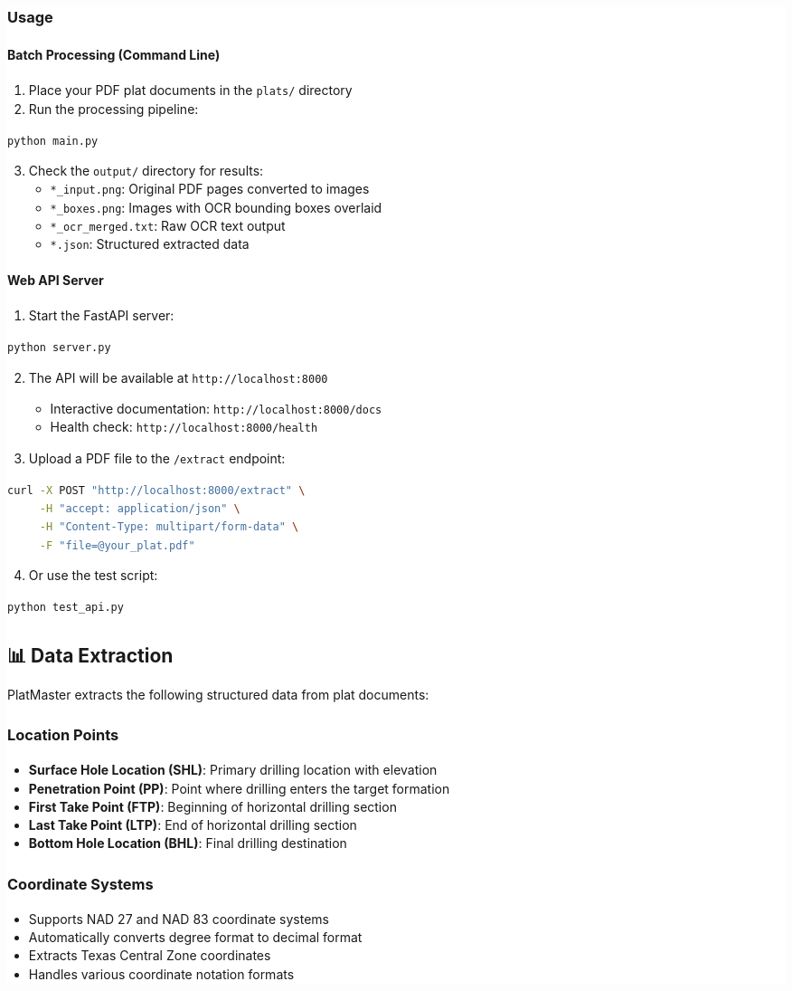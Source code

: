 ### Usage

#### Batch Processing (Command Line)
1. Place your PDF plat documents in the `plats/` directory
2. Run the processing pipeline:
```bash
python main.py
```

3. Check the `output/` directory for results:
   - `*_input.png`: Original PDF pages converted to images
   - `*_boxes.png`: Images with OCR bounding boxes overlaid
   - `*_ocr_merged.txt`: Raw OCR text output
   - `*.json`: Structured extracted data

#### Web API Server
1. Start the FastAPI server:
```bash
python server.py
```

2. The API will be available at `http://localhost:8000`
   - Interactive documentation: `http://localhost:8000/docs`
   - Health check: `http://localhost:8000/health`

3. Upload a PDF file to the `/extract` endpoint:
```bash
curl -X POST "http://localhost:8000/extract" \
     -H "accept: application/json" \
     -H "Content-Type: multipart/form-data" \
     -F "file=@your_plat.pdf"
```

4. Or use the test script:
```bash
python test_api.py
```

## 📊 Data Extraction

PlatMaster extracts the following structured data from plat documents:

### Location Points
- **Surface Hole Location (SHL)**: Primary drilling location with elevation
- **Penetration Point (PP)**: Point where drilling enters the target formation
- **First Take Point (FTP)**: Beginning of horizontal drilling section
- **Last Take Point (LTP)**: End of horizontal drilling section
- **Bottom Hole Location (BHL)**: Final drilling destination

### Coordinate Systems
- Supports NAD 27 and NAD 83 coordinate systems
- Automatically converts degree format to decimal format
- Extracts Texas Central Zone coordinates
- Handles various coordinate notation formats
